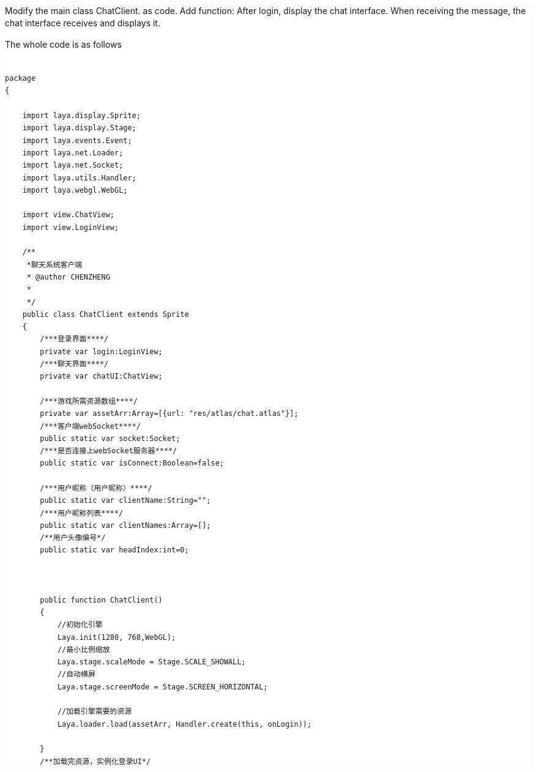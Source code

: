

Modify the main class ChatClient. as code. Add function: After login, display the chat interface. When receiving the message, the chat interface receives and displays it.

The whole code is as follows


```

package
{
	
	import laya.display.Sprite;
	import laya.display.Stage;
	import laya.events.Event;
	import laya.net.Loader;
	import laya.net.Socket;
	import laya.utils.Handler;
	import laya.webgl.WebGL;
	
	import view.ChatView;
	import view.LoginView;
	
	/**
	 *聊天系统客户端 
	 * @author CHENZHENG
	 * 
	 */	
	public class ChatClient extends Sprite
	{
		/***登录界面****/
		private var login:LoginView;
		/***聊天界面****/
		private var chatUI:ChatView; 
		
		/***游戏所需资源数组****/
		private var assetArr:Array=[{url: "res/atlas/chat.atlas"}];
		/***客户端webSocket****/
		public static var socket:Socket;
		/***是否连接上webSocket服务器****/
		public static var isConnect:Boolean=false;
		
		/***用户昵称（用户昵称）****/
		public static var clientName:String="";
		/***用户昵称列表****/
		public static var clientNames:Array=[];
		/**用户头像编号*/
		public static var headIndex:int=0;
			
		
		
		public function ChatClient()
		{
			//初始化引擎
			Laya.init(1280, 768,WebGL);
			//最小比例缩放
			Laya.stage.scaleMode = Stage.SCALE_SHOWALL;
			//自动横屏
			Laya.stage.screenMode = Stage.SCREEN_HORIZONTAL;
			
			//加载引擎需要的资源
			Laya.loader.load(assetArr, Handler.create(this, onLogin));
			
		}
		/**加载完资源，实例化登录UI*/		
```